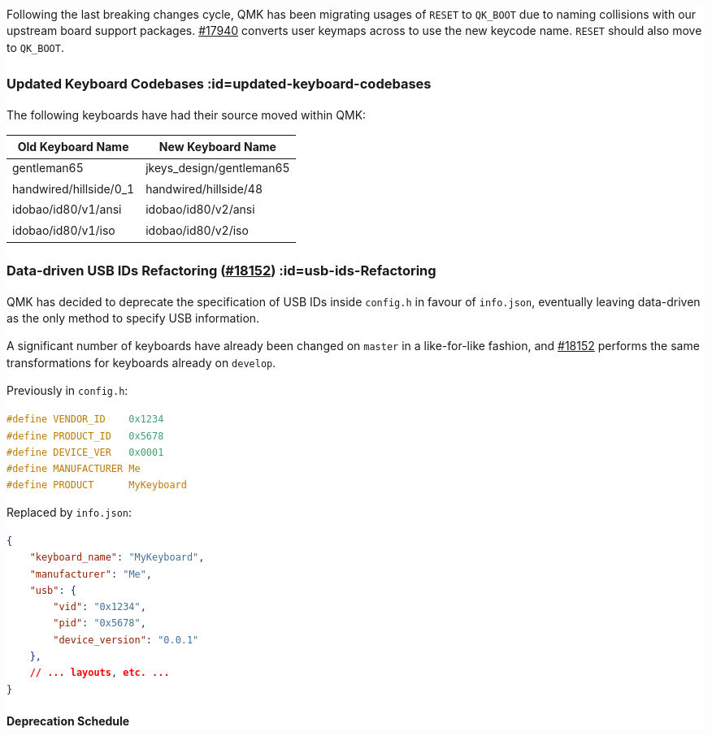 Following the last breaking changes cycle, QMK has been migrating usages of `RESET` to `QK_BOOT` due to naming collisions with our upstream board support packages. [#17940](https://github.com/qmk/qmk_firmware/pull/17940) converts user keymaps across to use the new keycode name. `RESET` should also move to `QK_BOOT`.

### Updated Keyboard Codebases :id=updated-keyboard-codebases

The following keyboards have had their source moved within QMK:

| Old Keyboard Name      | New Keyboard Name        |
|------------------------|--------------------------|
| gentleman65            | jkeys_design/gentleman65 |
| handwired/hillside/0_1 | handwired/hillside/48    |
| idobao/id80/v1/ansi    | idobao/id80/v2/ansi      |
| idobao/id80/v1/iso     | idobao/id80/v2/iso       |

### Data-driven USB IDs Refactoring ([#18152](https://github.com/qmk/qmk_firmware/pull/18152)) :id=usb-ids-Refactoring

QMK has decided to deprecate the specification of USB IDs inside `config.h` in favour of `info.json`, eventually leaving data-driven as the only method to specify USB information.

A significant number of keyboards have already been changed on `master` in a like-for-like fashion, and [#18152](https://github.com/qmk/qmk_firmware/pull/18152) performs the same transformations for keyboards already on `develop`.

Previously in `config.h`:
```c
#define VENDOR_ID    0x1234
#define PRODUCT_ID   0x5678
#define DEVICE_VER   0x0001
#define MANUFACTURER Me
#define PRODUCT      MyKeyboard
```

Replaced by `info.json`:
```json
{
    "keyboard_name": "MyKeyboard",
    "manufacturer": "Me",
    "usb": {
        "vid": "0x1234",
        "pid": "0x5678",
        "device_version": "0.0.1"
    },
    // ... layouts, etc. ...
}
```

#### Deprecation Schedule
